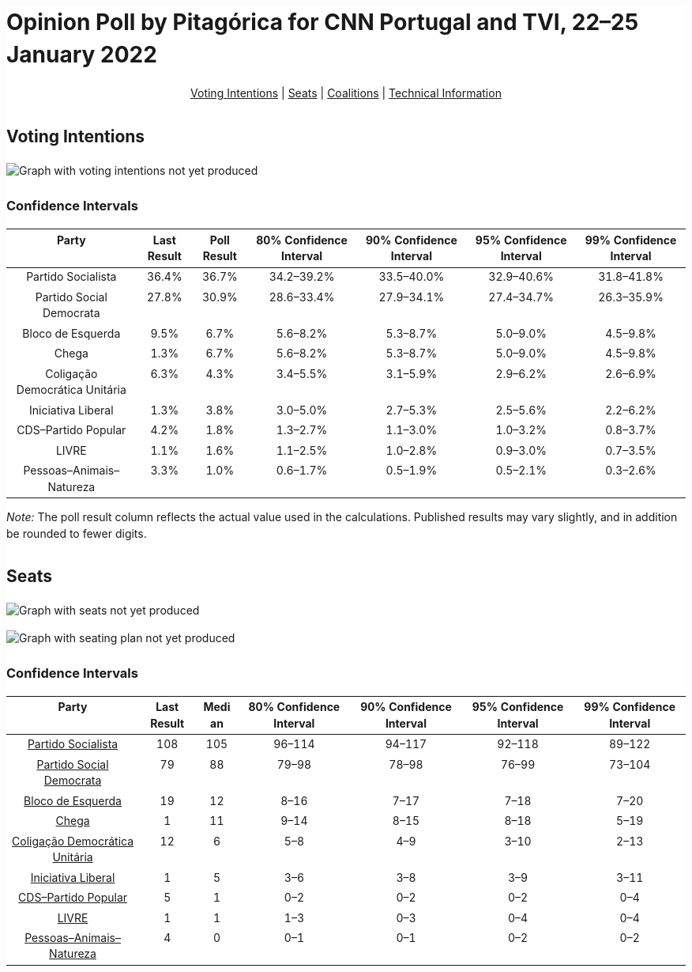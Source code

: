 # Opinion Poll by Pitagórica for CNN Portugal and TVI, 22–25 January 2022

<p align="center"><a href="#voting-intentions">Voting Intentions</a> | <a href="#seats">Seats</a> | <a href="#coalitions">Coalitions</a> | <a href="#technical-information">Technical Information</a></p>

## Voting Intentions

![Graph with voting intentions not yet produced](2022-01-25-Pitagórica.png "Voting Intentions")

### Confidence Intervals

| Party | Last Result | Poll Result | 80% Confidence Interval | 90% Confidence Interval | 95% Confidence Interval | 99% Confidence Interval |
|:-----:|:-----------:|:-----------:|:-----------------------:|:-----------------------:|:-----------------------:|:-----------------------:|
| Partido Socialista | 36.4% | 36.7% | 34.2–39.2% |33.5–40.0% |32.9–40.6% |31.8–41.8% |
| Partido Social Democrata | 27.8% | 30.9% | 28.6–33.4% |27.9–34.1% |27.4–34.7% |26.3–35.9% |
| Bloco de Esquerda | 9.5% | 6.7% | 5.6–8.2% |5.3–8.7% |5.0–9.0% |4.5–9.8% |
| Chega | 1.3% | 6.7% | 5.6–8.2% |5.3–8.7% |5.0–9.0% |4.5–9.8% |
| Coligação Democrática Unitária | 6.3% | 4.3% | 3.4–5.5% |3.1–5.9% |2.9–6.2% |2.6–6.9% |
| Iniciativa Liberal | 1.3% | 3.8% | 3.0–5.0% |2.7–5.3% |2.5–5.6% |2.2–6.2% |
| CDS–Partido Popular | 4.2% | 1.8% | 1.3–2.7% |1.1–3.0% |1.0–3.2% |0.8–3.7% |
| LIVRE | 1.1% | 1.6% | 1.1–2.5% |1.0–2.8% |0.9–3.0% |0.7–3.5% |
| Pessoas–Animais–Natureza | 3.3% | 1.0% | 0.6–1.7% |0.5–1.9% |0.5–2.1% |0.3–2.6% |

*Note:* The poll result column reflects the actual value used in the calculations. Published results may vary slightly, and in addition be rounded to fewer digits.

## Seats

![Graph with seats not yet produced](2022-01-25-Pitagórica-seats.png "Seats")

![Graph with seating plan not yet produced](2022-01-25-Pitagórica-seating-plan.png "Seating Plan")

### Confidence Intervals

| Party | Last Result | Median | 80% Confidence Interval | 90% Confidence Interval | 95% Confidence Interval | 99% Confidence Interval |
|:-----:|:-----------:|:------:|:-----------------------:|:-----------------------:|:-----------------------:|:-----------------------:|
| <a href="#partido-socialista">Partido Socialista</a> | 108 | 105 | 96–114 |94–117 |92–118 |89–122 |
| <a href="#partido-social-democrata">Partido Social Democrata</a> | 79 | 88 | 79–98 |78–98 |76–99 |73–104 |
| <a href="#bloco-de-esquerda">Bloco de Esquerda</a> | 19 | 12 | 8–16 |7–17 |7–18 |7–20 |
| <a href="#chega">Chega</a> | 1 | 11 | 9–14 |8–15 |8–18 |5–19 |
| <a href="#coligação-democrática-unitária">Coligação Democrática Unitária</a> | 12 | 6 | 5–8 |4–9 |3–10 |2–13 |
| <a href="#iniciativa-liberal">Iniciativa Liberal</a> | 1 | 5 | 3–6 |3–8 |3–9 |3–11 |
| <a href="#cds–partido-popular">CDS–Partido Popular</a> | 5 | 1 | 0–2 |0–2 |0–2 |0–4 |
| <a href="#livre">LIVRE</a> | 1 | 1 | 1–3 |0–3 |0–4 |0–4 |
| <a href="#pessoas–animais–natureza">Pessoas–Animais–Natureza</a> | 4 | 0 | 0–1 |0–1 |0–2 |0–2 |
